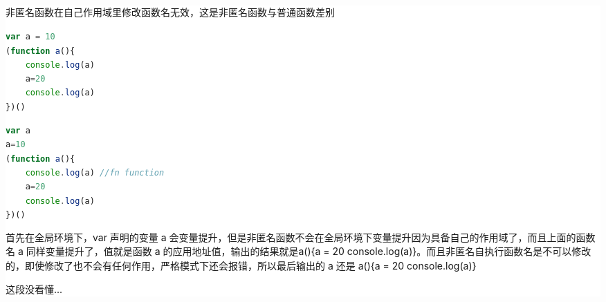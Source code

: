 非匿名函数在自己作用域里修改函数名无效，这是非匿名函数与普通函数差别

```js
var a = 10
(function a(){
    console.log(a)
    a=20
    console.log(a)
})()
```

```js
var a 
a=10 
(function a(){
    console.log(a) //fn function
    a=20
    console.log(a)
})()
```

首先在全局环境下，var 声明的变量 a 会变量提升，但是非匿名函数不会在全局环境下变量提升因为具备自己的作用域了，而且上面的函数名 a 同样变量提升了，值就是函数 a 的应用地址值，输出的结果就是a(){a = 20 console.log(a)}。而且非匿名自执行函数名是不可以修改的，即使修改了也不会有任何作用，严格模式下还会报错，所以最后输出的 a 还是 a(){a = 20 console.log(a)}

这段没看懂...








